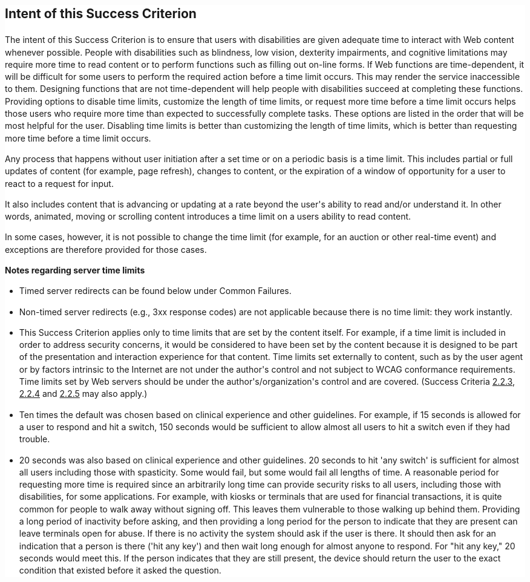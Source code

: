 Intent of this Success Criterion
--------------------------------

The intent of this Success Criterion is to ensure that users with disabilities are given adequate time to interact with Web content whenever possible. People with disabilities such as blindness, low vision, dexterity impairments, and cognitive limitations may require more time to read content or to perform functions such as filling out on-line forms. If Web functions are time-dependent, it will be difficult for some users to perform the required action before a time limit occurs. This may render the service inaccessible to them. Designing functions that are not time-dependent will help people with disabilities succeed at completing these functions. Providing options to disable time limits, customize the length of time limits, or request more time before a time limit occurs helps those users who require more time than expected to successfully complete tasks. These options are listed in the order that will be most helpful for the user. Disabling time limits is better than customizing the length of time limits, which is better than requesting more time before a time limit occurs.

Any process that happens without user initiation after a set time or on a periodic basis is a time limit. This includes partial or full updates of content (for example, page refresh), changes to content, or the expiration of a window of opportunity for a user to react to a request for input.

It also includes content that is advancing or updating at a rate beyond the user's ability to read and/or understand it. In other words, animated, moving or scrolling content introduces a time limit on a users ability to read content.

In some cases, however, it is not possible to change the time limit (for example, for an auction or other real-time event) and exceptions are therefore provided for those cases.

**Notes regarding server time limits**

-   Timed server redirects can be found below under Common Failures.

-   Non-timed server redirects (e.g., 3xx response codes) are not applicable because there is no time limit: they work instantly.

-   This Success Criterion applies only to time limits that are set by the content itself. For example, if a time limit is included in order to address security concerns, it would be considered to have been set by the content because it is designed to be part of the presentation and interaction experience for that content. Time limits set externally to content, such as by the user agent or by factors intrinsic to the Internet are not under the author's control and not subject to WCAG conformance requirements. Time limits set by Web servers should be under the author's/organization's control and are covered. (Success Criteria <a href="http://www.w3.org/TR/2008/REC-WCAG20-20081211/#time-limits-no-exceptions" class="gl-ref">2.2.3</a>, <a href="http://www.w3.org/TR/2008/REC-WCAG20-20081211/#time-limits-postponed" class="gl-ref">2.2.4</a> and <a href="http://www.w3.org/TR/2008/REC-WCAG20-20081211/#time-limits-server-timeout" class="gl-ref">2.2.5</a> may also apply.)

-   Ten times the default was chosen based on clinical experience and other guidelines. For example, if 15 seconds is allowed for a user to respond and hit a switch, 150 seconds would be sufficient to allow almost all users to hit a switch even if they had trouble.

-   20 seconds was also based on clinical experience and other guidelines. 20 seconds to hit 'any switch' is sufficient for almost all users including those with spasticity. Some would fail, but some would fail all lengths of time. A reasonable period for requesting more time is required since an arbitrarily long time can provide security risks to all users, including those with disabilities, for some applications. For example, with kiosks or terminals that are used for financial transactions, it is quite common for people to walk away without signing off. This leaves them vulnerable to those walking up behind them. Providing a long period of inactivity before asking, and then providing a long period for the person to indicate that they are present can leave terminals open for abuse. If there is no activity the system should ask if the user is there. It should then ask for an indication that a person is there ('hit any key') and then wait long enough for almost anyone to respond. For "hit any key," 20 seconds would meet this. If the person indicates that they are still present, the device should return the user to the exact condition that existed before it asked the question.

